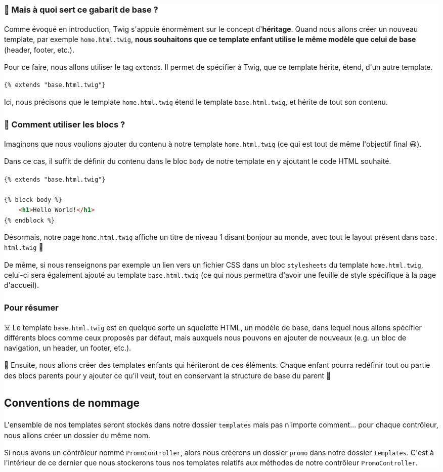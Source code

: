 ### 💬 Mais à quoi sert ce gabarit de base ?

Comme évoqué en introduction, Twig s'appuie énormément sur le concept d'**héritage**. Quand nous allons créer un nouveau template, par exemple `home.html.twig`, **nous souhaitons que ce template enfant utilise le même modèle que celui de base** (header, footer, etc.).

Pour ce faire, nous allons utiliser le tag `extends`. Il permet de spécifier à Twig, que ce template hérite, étend, d'un autre template.

```html
{% extends "base.html.twig"}
```

Ici, nous précisons que le template `home.html.twig` étend le template `base.html.twig`, et hérite de tout son contenu.

### 💬 Comment utiliser les blocs ?

Imaginons que nous voulions ajouter du contenu à notre template `home.html.twig` (ce qui est tout de même l'objectif final 😃).

Dans ce cas, il suffit de définir du contenu dans le bloc `body` de notre template en y ajoutant le code HTML souhaité.

```html
{% extends "base.html.twig"}

{% block body %}
    <h1>Hello World!</h1>
{% endblock %}
```

Désormais, notre page `home.html.twig` affiche un titre de niveau 1 disant bonjour au monde, avec tout le layout présent dans `base.html.twig` 🎉

De même, si nous renseignons par exemple un lien vers un fichier CSS dans un bloc `stylesheets` du template `home.html.twig`, celui-ci sera également ajouté au template `base.html.twig` (ce qui nous permettra d'avoir une feuille de style spécifique à la page d'accueil).

### Pour résumer

☠️ Le template `base.html.twig` est en quelque sorte un squelette HTML, un modèle de base, dans lequel nous allons spécifier différents blocs comme ceux proposés par défaut, mais auxquels nous pouvons en ajouter de nouveaux (e.g. un bloc de navigation, un header, un footer, etc.).

👶 Ensuite, nous allons créer des templates enfants qui hériteront de ces éléments. Chaque enfant pourra redéfinir tout ou partie des blocs parents pour y ajouter ce qu'il veut, tout en conservant la structure de base du parent 🎉

## Conventions de nommage

L'ensemble de nos templates seront stockés dans notre dossier `templates` mais pas n'importe comment... pour chaque contrôleur, nous allons créer un dossier du même nom.

Si nous avons un contrôleur nommé `PromoController`, alors nous créerons un dossier `promo` dans notre dossier `templates`. C'est à l'intérieur de ce dernier que nous stockerons tous nos templates relatifs aux méthodes de notre contrôleur `PromoController`.
